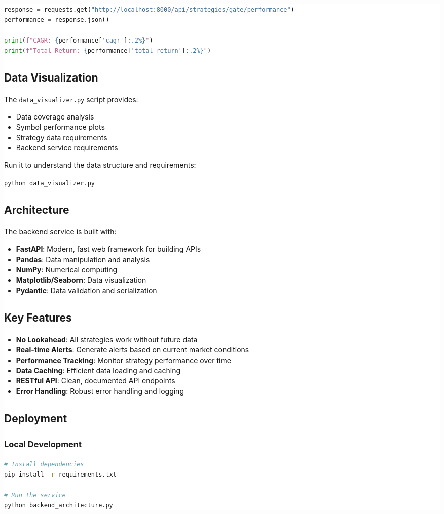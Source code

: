 ```python
response = requests.get("http://localhost:8000/api/strategies/gate/performance")
performance = response.json()

print(f"CAGR: {performance['cagr']:.2%}")
print(f"Total Return: {performance['total_return']:.2%}")
```

## Data Visualization

The `data_visualizer.py` script provides:

- Data coverage analysis
- Symbol performance plots
- Strategy data requirements
- Backend service requirements

Run it to understand the data structure and requirements:

```bash
python data_visualizer.py
```

## Architecture

The backend service is built with:

- **FastAPI**: Modern, fast web framework for building APIs
- **Pandas**: Data manipulation and analysis
- **NumPy**: Numerical computing
- **Matplotlib/Seaborn**: Data visualization
- **Pydantic**: Data validation and serialization

## Key Features

- **No Lookahead**: All strategies work without future data
- **Real-time Alerts**: Generate alerts based on current market conditions
- **Performance Tracking**: Monitor strategy performance over time
- **Data Caching**: Efficient data loading and caching
- **RESTful API**: Clean, documented API endpoints
- **Error Handling**: Robust error handling and logging

## Deployment

### Local Development

```bash
# Install dependencies
pip install -r requirements.txt

# Run the service
python backend_architecture.py
```
